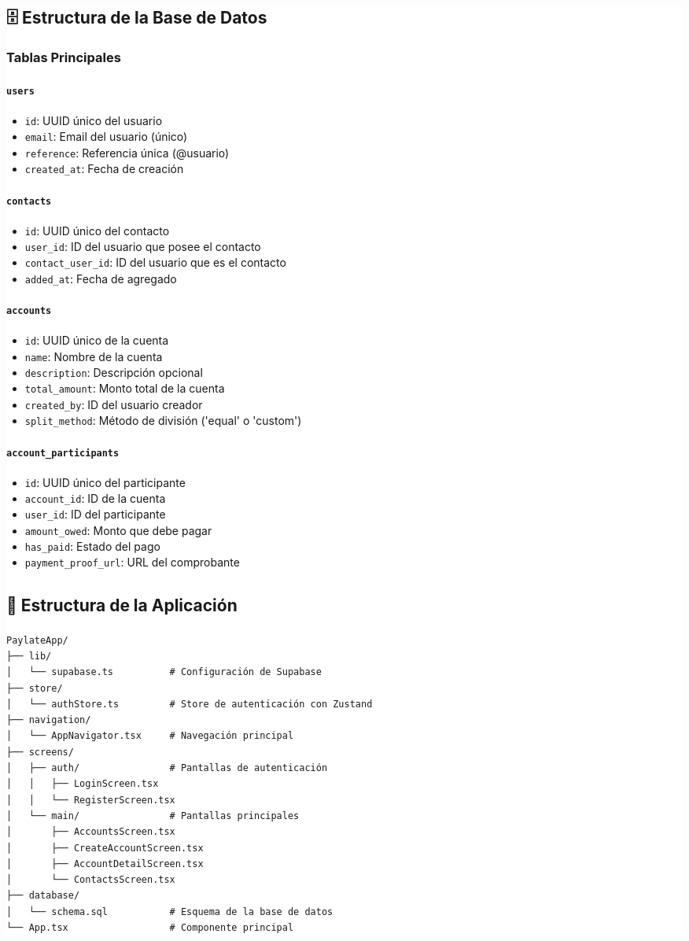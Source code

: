 ## 🗄️ Estructura de la Base de Datos

### Tablas Principales

#### `users`
- `id`: UUID único del usuario
- `email`: Email del usuario (único)
- `reference`: Referencia única (@usuario)
- `created_at`: Fecha de creación

#### `contacts`
- `id`: UUID único del contacto
- `user_id`: ID del usuario que posee el contacto
- `contact_user_id`: ID del usuario que es el contacto
- `added_at`: Fecha de agregado

#### `accounts`
- `id`: UUID único de la cuenta
- `name`: Nombre de la cuenta
- `description`: Descripción opcional
- `total_amount`: Monto total de la cuenta
- `created_by`: ID del usuario creador
- `split_method`: Método de división ('equal' o 'custom')

#### `account_participants`
- `id`: UUID único del participante
- `account_id`: ID de la cuenta
- `user_id`: ID del participante
- `amount_owed`: Monto que debe pagar
- `has_paid`: Estado del pago
- `payment_proof_url`: URL del comprobante

## 📱 Estructura de la Aplicación

```
PaylateApp/
├── lib/
│   └── supabase.ts          # Configuración de Supabase
├── store/
│   └── authStore.ts         # Store de autenticación con Zustand
├── navigation/
│   └── AppNavigator.tsx     # Navegación principal
├── screens/
│   ├── auth/                # Pantallas de autenticación
│   │   ├── LoginScreen.tsx
│   │   └── RegisterScreen.tsx
│   └── main/                # Pantallas principales
│       ├── AccountsScreen.tsx
│       ├── CreateAccountScreen.tsx
│       ├── AccountDetailScreen.tsx
│       └── ContactsScreen.tsx
├── database/
│   └── schema.sql           # Esquema de la base de datos
└── App.tsx                  # Componente principal
```
